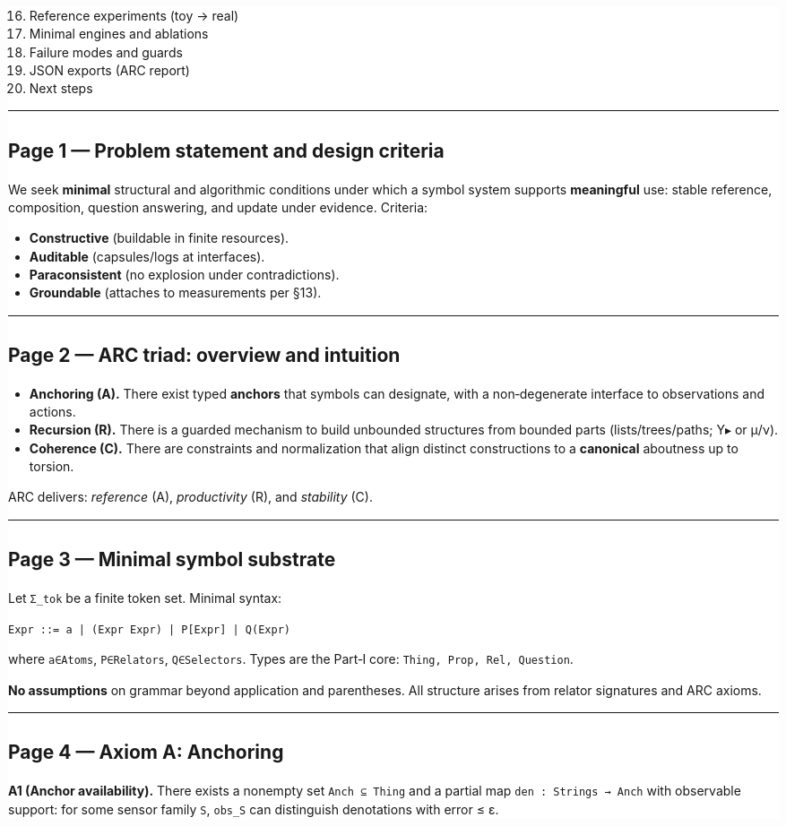 16. Reference experiments (toy → real)
17. Minimal engines and ablations
18. Failure modes and guards
19. JSON exports (ARC report)
20. Next steps

---

## Page 1 — Problem statement and design criteria

We seek **minimal** structural and algorithmic conditions under which a symbol system supports **meaningful** use: stable reference, composition, question answering, and update under evidence. Criteria:

* **Constructive** (buildable in finite resources).
* **Auditable** (capsules/logs at interfaces).
* **Paraconsistent** (no explosion under contradictions).
* **Groundable** (attaches to measurements per §13).

---

## Page 2 — ARC triad: overview and intuition

* **Anchoring (A).** There exist typed **anchors** that symbols can designate, with a non‑degenerate interface to observations and actions.
* **Recursion (R).** There is a guarded mechanism to build unbounded structures from bounded parts (lists/trees/paths; Y▸ or μ/ν).
* **Coherence (C).** There are constraints and normalization that align distinct constructions to a **canonical** aboutness up to torsion.

ARC delivers: *reference* (A), *productivity* (R), and *stability* (C).

---

## Page 3 — Minimal symbol substrate

Let `Σ_tok` be a finite token set. Minimal syntax:

```
Expr ::= a | (Expr Expr) | P[Expr] | Q(Expr)
```

where `a∈Atoms`, `P∈Relators`, `Q∈Selectors`. Types are the Part‑I core: `Thing, Prop, Rel, Question`.

**No assumptions** on grammar beyond application and parentheses. All structure arises from relator signatures and ARC axioms.

---

## Page 4 — Axiom A: Anchoring

**A1 (Anchor availability).** There exists a nonempty set `Anch ⊆ Thing` and a partial map `den : Strings → Anch` with observable support: for some sensor family `S`, `obs_S` can distinguish denotations with error ≤ ε.
